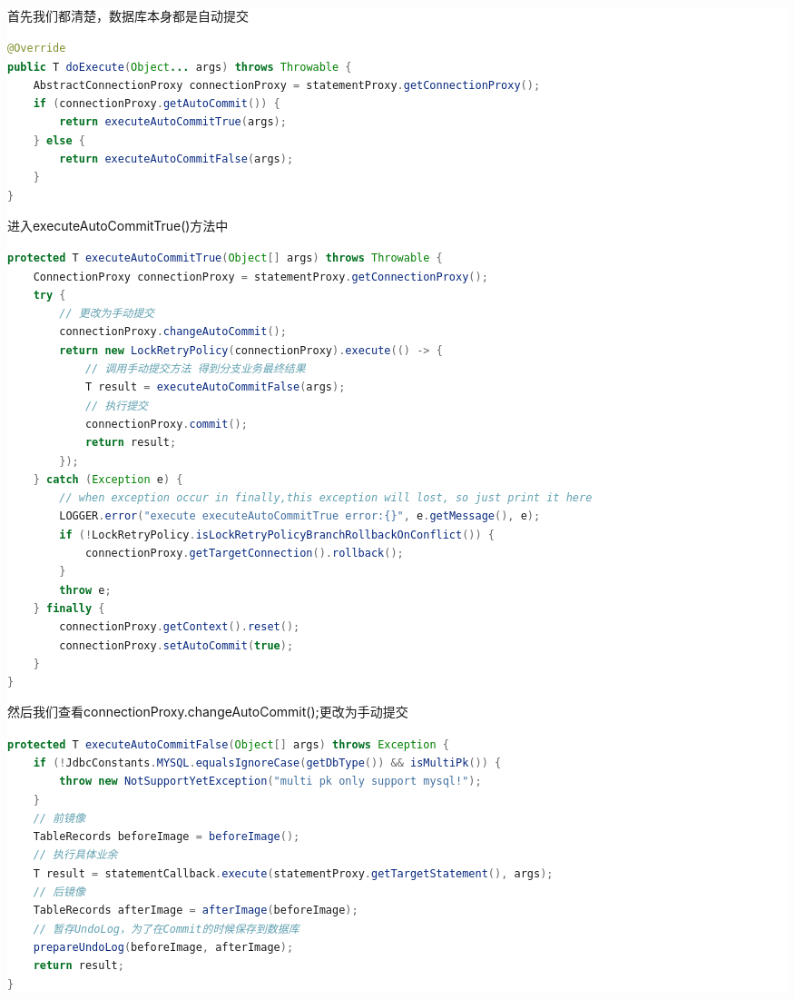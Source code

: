 首先我们都清楚，数据库本身都是自动提交

```java
@Override
public T doExecute(Object... args) throws Throwable {
    AbstractConnectionProxy connectionProxy = statementProxy.getConnectionProxy();
    if (connectionProxy.getAutoCommit()) {
        return executeAutoCommitTrue(args);
    } else {
        return executeAutoCommitFalse(args);
    }
}
```

进入executeAutoCommitTrue()方法中

```java
protected T executeAutoCommitTrue(Object[] args) throws Throwable {
    ConnectionProxy connectionProxy = statementProxy.getConnectionProxy();
    try {
        // 更改为手动提交
        connectionProxy.changeAutoCommit();
        return new LockRetryPolicy(connectionProxy).execute(() -> {
            // 调用手动提交方法 得到分支业务最终结果
            T result = executeAutoCommitFalse(args);
            // 执行提交
            connectionProxy.commit();
            return result;
        });
    } catch (Exception e) {
        // when exception occur in finally,this exception will lost, so just print it here
        LOGGER.error("execute executeAutoCommitTrue error:{}", e.getMessage(), e);
        if (!LockRetryPolicy.isLockRetryPolicyBranchRollbackOnConflict()) {
            connectionProxy.getTargetConnection().rollback();
        }
        throw e;
    } finally {
        connectionProxy.getContext().reset();
        connectionProxy.setAutoCommit(true);
    }
}
```

然后我们查看connectionProxy.changeAutoCommit();更改为手动提交

```java
protected T executeAutoCommitFalse(Object[] args) throws Exception {
    if (!JdbcConstants.MYSQL.equalsIgnoreCase(getDbType()) && isMultiPk()) {
        throw new NotSupportYetException("multi pk only support mysql!");
    }
    // 前镜像
    TableRecords beforeImage = beforeImage();
    // 执行具体业余
    T result = statementCallback.execute(statementProxy.getTargetStatement(), args);
    // 后镜像
    TableRecords afterImage = afterImage(beforeImage);
    // 暂存UndoLog，为了在Commit的时候保存到数据库
    prepareUndoLog(beforeImage, afterImage);
    return result;
}
```
